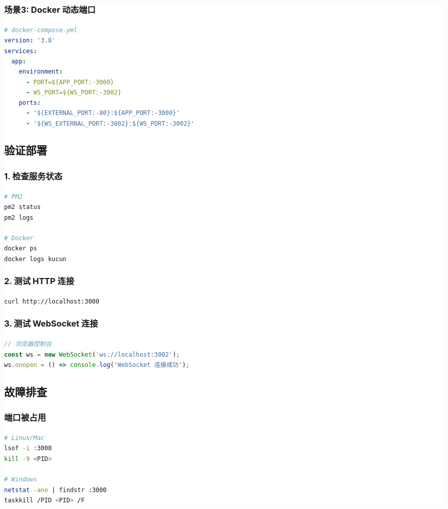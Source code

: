 ### 场景3: Docker 动态端口

```yaml
# docker-compose.yml
version: '3.8'
services:
  app:
    environment:
      - PORT=${APP_PORT:-3000}
      - WS_PORT=${WS_PORT:-3002}
    ports:
      - '${EXTERNAL_PORT:-80}:${APP_PORT:-3000}'
      - '${WS_EXTERNAL_PORT:-3002}:${WS_PORT:-3002}'
```

## 验证部署

### 1. 检查服务状态

```bash
# PM2
pm2 status
pm2 logs

# Docker
docker ps
docker logs kucun
```

### 2. 测试 HTTP 连接

```bash
curl http://localhost:3000
```

### 3. 测试 WebSocket 连接

```javascript
// 浏览器控制台
const ws = new WebSocket('ws://localhost:3002');
ws.onopen = () => console.log('WebSocket 连接成功');
```

## 故障排查

### 端口被占用

```bash
# Linux/Mac
lsof -i :3000
kill -9 <PID>

# Windows
netstat -ano | findstr :3000
taskkill /PID <PID> /F
```
